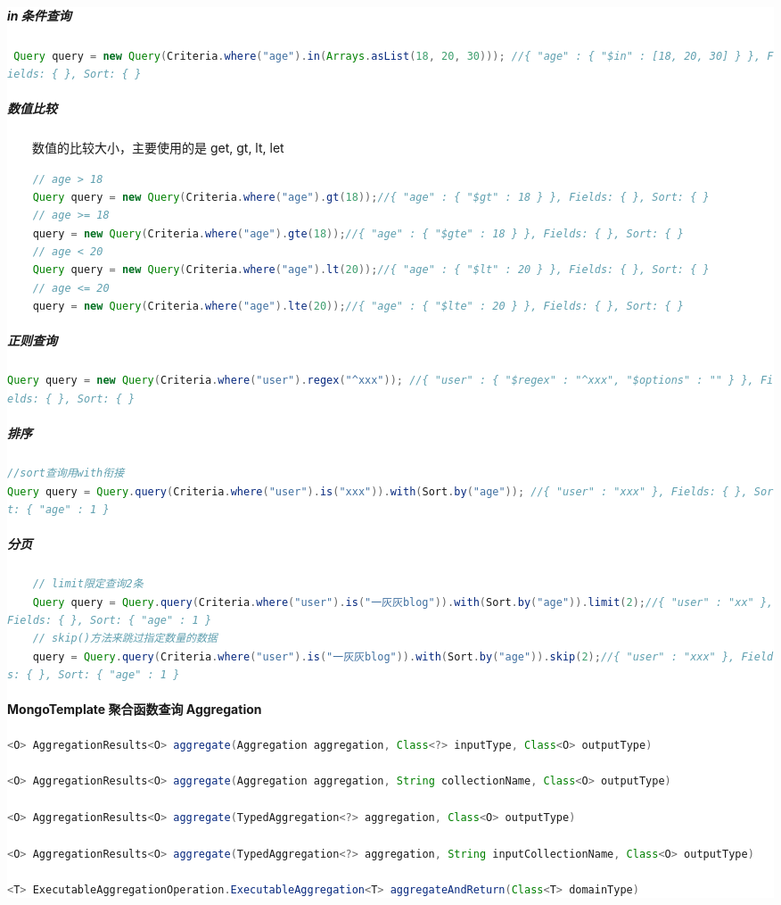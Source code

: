 ##### in 条件查询

```java
 Query query = new Query(Criteria.where("age").in(Arrays.asList(18, 20, 30))); //{ "age" : { "$in" : [18, 20, 30] } }, Fields: { }, Sort: { }
```

##### 数值比较

　　数值的比较大小，主要使用的是 get, gt, lt, let

```java
    // age > 18
    Query query = new Query(Criteria.where("age").gt(18));//{ "age" : { "$gt" : 18 } }, Fields: { }, Sort: { }
    // age >= 18
    query = new Query(Criteria.where("age").gte(18));//{ "age" : { "$gte" : 18 } }, Fields: { }, Sort: { }
    // age < 20
    Query query = new Query(Criteria.where("age").lt(20));//{ "age" : { "$lt" : 20 } }, Fields: { }, Sort: { }
    // age <= 20
    query = new Query(Criteria.where("age").lte(20));//{ "age" : { "$lte" : 20 } }, Fields: { }, Sort: { }
```

##### 正则查询

```java
Query query = new Query(Criteria.where("user").regex("^xxx")); //{ "user" : { "$regex" : "^xxx", "$options" : "" } }, Fields: { }, Sort: { }
```

##### 排序

```java
//sort查询用with衔接
Query query = Query.query(Criteria.where("user").is("xxx")).with(Sort.by("age")); //{ "user" : "xxx" }, Fields: { }, Sort: { "age" : 1 }
```

##### 分页

```java
    // limit限定查询2条
    Query query = Query.query(Criteria.where("user").is("一灰灰blog")).with(Sort.by("age")).limit(2);//{ "user" : "xx" }, Fields: { }, Sort: { "age" : 1 }
    // skip()方法来跳过指定数量的数据
    query = Query.query(Criteria.where("user").is("一灰灰blog")).with(Sort.by("age")).skip(2);//{ "user" : "xxx" }, Fields: { }, Sort: { "age" : 1 }
```

#### MongoTemplate 聚合函数查询 Aggregation

```java
<O> AggregationResults<O> aggregate(Aggregation aggregation, Class<?> inputType, Class<O> outputType)

<O> AggregationResults<O> aggregate(Aggregation aggregation, String collectionName, Class<O> outputType)

<O> AggregationResults<O> aggregate(TypedAggregation<?> aggregation, Class<O> outputType)

<O> AggregationResults<O> aggregate(TypedAggregation<?> aggregation, String inputCollectionName, Class<O> outputType)

<T> ExecutableAggregationOperation.ExecutableAggregation<T> aggregateAndReturn(Class<T> domainType)

```